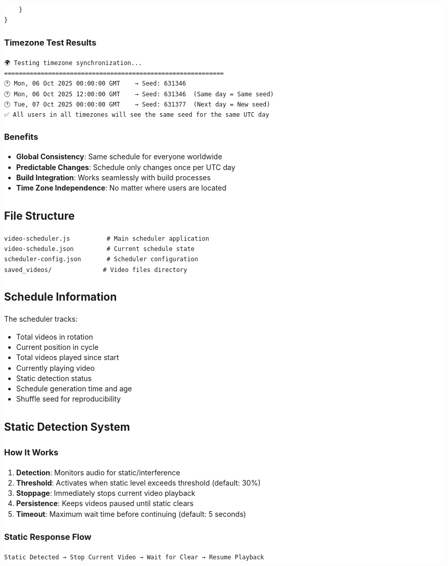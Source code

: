 ```javascript
    }
}
```

### Timezone Test Results
```
🌍 Testing timezone synchronization...
============================================================
🕐 Mon, 06 Oct 2025 00:00:00 GMT    → Seed: 631346
🕐 Mon, 06 Oct 2025 12:00:00 GMT    → Seed: 631346  (Same day = Same seed)
🕐 Tue, 07 Oct 2025 00:00:00 GMT    → Seed: 631377  (Next day = New seed)
✅ All users in all timezones will see the same seed for the same UTC day
```

### Benefits
- **Global Consistency**: Same schedule for everyone worldwide
- **Predictable Changes**: Schedule only changes once per UTC day
- **Build Integration**: Works seamlessly with build processes
- **Time Zone Independence**: No matter where users are located

## File Structure

```
video-scheduler.js          # Main scheduler application
video-schedule.json         # Current schedule state
scheduler-config.json       # Scheduler configuration
saved_videos/              # Video files directory
```

## Schedule Information

The scheduler tracks:
- Total videos in rotation
- Current position in cycle
- Total videos played since start
- Currently playing video
- Static detection status
- Schedule generation time and age
- Shuffle seed for reproducibility

## Static Detection System

### How It Works
1. **Detection**: Monitors audio for static/interference
2. **Threshold**: Activates when static level exceeds threshold (default: 30%)
3. **Stoppage**: Immediately stops current video playback
4. **Persistence**: Keeps videos paused until static clears
5. **Timeout**: Maximum wait time before continuing (default: 5 seconds)

### Static Response Flow
```
Static Detected → Stop Current Video → Wait for Clear → Resume Playback
```
